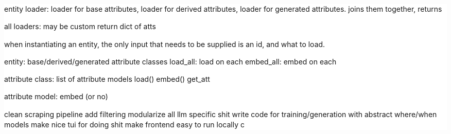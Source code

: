 entity loader:
loader for base attributes, loader for derived attributes, loader for generated attributes.
joins them together, returns

all loaders:
may be custom
return dict of atts

when instantiating an entity, the only input that needs to be supplied is an id, and what to load.

entity:
base/derived/generated attribute classes
load_all: load on each
embed_all: embed on each



attribute class:
list of attribute models
load()
embed()
get_att


attribute model:
embed (or no)




clean scraping pipeline
add filtering
modularize all llm specific shit
write code for training/generation with abstract where/when models
make nice tui for doing shit
make frontend easy to run locally
c
